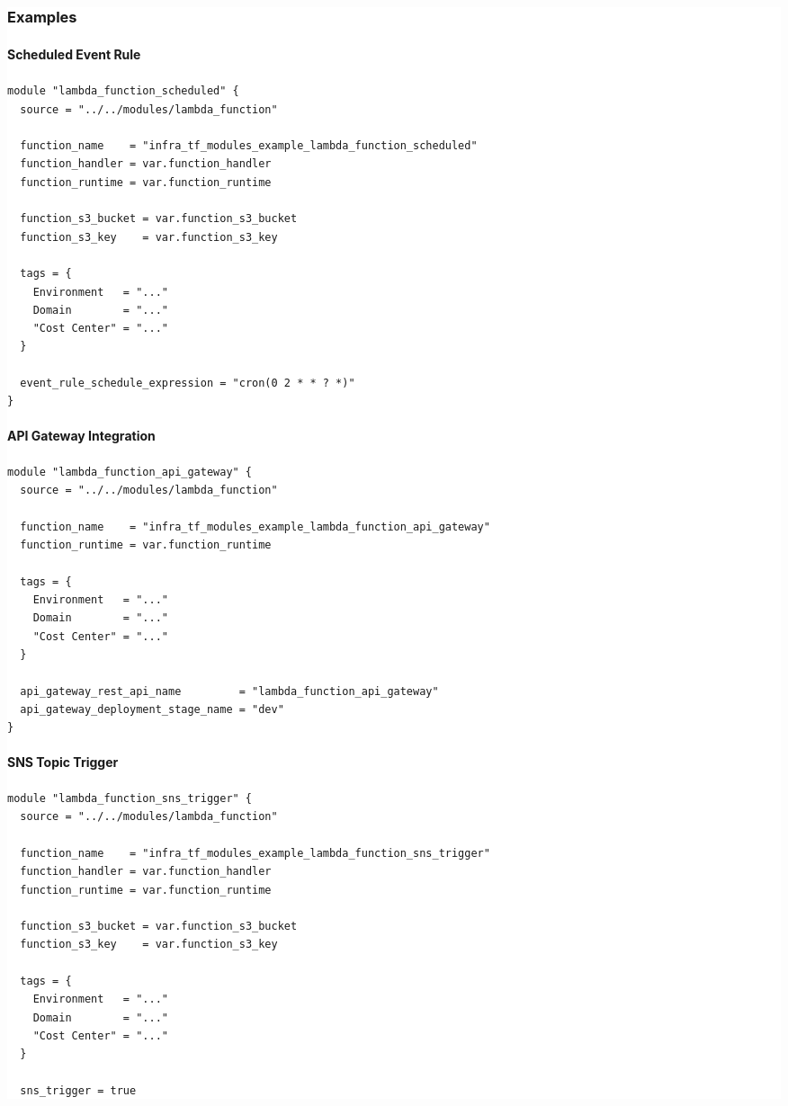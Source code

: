 ### Examples

#### Scheduled Event Rule

```
module "lambda_function_scheduled" {
  source = "../../modules/lambda_function"

  function_name    = "infra_tf_modules_example_lambda_function_scheduled"
  function_handler = var.function_handler
  function_runtime = var.function_runtime

  function_s3_bucket = var.function_s3_bucket
  function_s3_key    = var.function_s3_key

  tags = {
    Environment   = "..."
    Domain        = "..."
    "Cost Center" = "..."
  }

  event_rule_schedule_expression = "cron(0 2 * * ? *)"
}
```

#### API Gateway Integration

```
module "lambda_function_api_gateway" {
  source = "../../modules/lambda_function"

  function_name    = "infra_tf_modules_example_lambda_function_api_gateway"
  function_runtime = var.function_runtime

  tags = {
    Environment   = "..."
    Domain        = "..."
    "Cost Center" = "..."
  }

  api_gateway_rest_api_name         = "lambda_function_api_gateway"
  api_gateway_deployment_stage_name = "dev"
}
```

#### SNS Topic Trigger

```
module "lambda_function_sns_trigger" {
  source = "../../modules/lambda_function"

  function_name    = "infra_tf_modules_example_lambda_function_sns_trigger"
  function_handler = var.function_handler
  function_runtime = var.function_runtime

  function_s3_bucket = var.function_s3_bucket
  function_s3_key    = var.function_s3_key

  tags = {
    Environment   = "..."
    Domain        = "..."
    "Cost Center" = "..."
  }

  sns_trigger = true
```